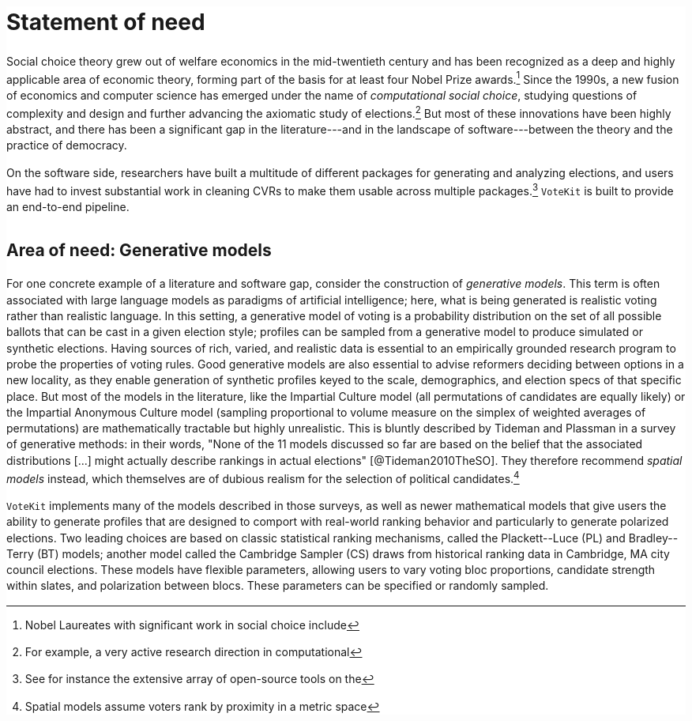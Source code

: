 # Statement of need

Social choice theory grew out of welfare economics in the mid-twentieth
century and has been recognized as a deep and highly applicable area of
economic theory, forming part of the basis for at least four Nobel Prize
awards.[^2] Since the 1990s, a new fusion of economics and computer
science has emerged under the name of *computational social choice*,
studying questions of complexity and design and further advancing the
axiomatic study of elections.[^3] But most of these innovations have
been highly abstract, and there has been a significant gap in the
literature---and in the landscape of software---between the theory and
the practice of democracy.

On the software side, researchers have built a multitude of different
packages for generating and analyzing elections, and users have had to
invest substantial work in cleaning CVRs to make them usable across
multiple packages.[^4] `VoteKit` is built to provide an end-to-end
pipeline.

## Area of need: Generative models

For one concrete example of a literature and software gap, consider the
construction of *generative models*. This term is often associated with
large language models as paradigms of artificial intelligence; here,
what is being generated is realistic voting rather than realistic
language. In this setting, a generative model of voting is a probability
distribution on the set of all possible ballots that can be cast in a
given election style; profiles can be sampled from a generative model to
produce simulated or synthetic elections. Having sources of rich,
varied, and realistic data is essential to an empirically grounded
research program to probe the properties of voting rules. Good
generative models are also essential to advise reformers deciding
between options in a new locality, as they enable generation of
synthetic profiles keyed to the scale, demographics, and election specs
of that specific place. But most of the models in the literature, like
the Impartial Culture model (all permutations of candidates are equally
likely) or the Impartial Anonymous Culture model (sampling proportional
to volume measure on the simplex of weighted averages of permutations)
are mathematically tractable but highly unrealistic. This is bluntly
described by Tideman and Plassman in a survey of generative methods: in
their words, "None of the 11 models discussed so far are based on the
belief that the associated distributions \[\...\] might actually
describe rankings in actual elections\" [@Tideman2010TheSO]. They
therefore recommend *spatial models* instead, which themselves are of
dubious realism for the selection of political candidates.[^5]

`VoteKit` implements many of the models described in those surveys, as
well as newer mathematical models that give users the ability to
generate profiles that are designed to comport with real-world ranking
behavior and particularly to generate polarized elections. Two leading
choices are based on classic statistical ranking mechanisms, called the
Plackett--Luce (PL) and Bradley--Terry (BT) models; another model called
the Cambridge Sampler (CS) draws from historical ranking data in
Cambridge, MA city council elections. These models have flexible
parameters, allowing users to vary voting bloc proportions, candidate
strength within slates, and polarization between blocs. These parameters
can be specified or randomly sampled.


[^1]: Recent ranked-choice voting reforms include the adoption of
[^2]: Nobel Laureates with significant work in social choice include
[^3]: For example, a very active research direction in computational
[^4]: See for instance the extensive array of open-source tools on the
[^5]: Spatial models assume voters rank by proximity in a metric space
[^6]: Our model of the Alaska method is an SNTV/STV hybrid that uses
[^7]: This system orders candidates within dominating sets by Borda
